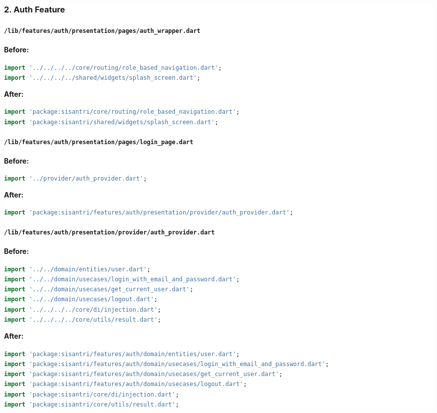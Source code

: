 ### 2. Auth Feature

#### `/lib/features/auth/presentation/pages/auth_wrapper.dart`

**Before:**

```dart
import '../../../../core/routing/role_based_navigation.dart';
import '../../../../shared/widgets/splash_screen.dart';
```

**After:**

```dart
import 'package:sisantri/core/routing/role_based_navigation.dart';
import 'package:sisantri/shared/widgets/splash_screen.dart';
```

#### `/lib/features/auth/presentation/pages/login_page.dart`

**Before:**

```dart
import '../provider/auth_provider.dart';
```

**After:**

```dart
import 'package:sisantri/features/auth/presentation/provider/auth_provider.dart';
```

#### `/lib/features/auth/presentation/provider/auth_provider.dart`

**Before:**

```dart
import '../../domain/entities/user.dart';
import '../../domain/usecases/login_with_email_and_password.dart';
import '../../domain/usecases/get_current_user.dart';
import '../../domain/usecases/logout.dart';
import '../../../../core/di/injection.dart';
import '../../../../core/utils/result.dart';
```

**After:**

```dart
import 'package:sisantri/features/auth/domain/entities/user.dart';
import 'package:sisantri/features/auth/domain/usecases/login_with_email_and_password.dart';
import 'package:sisantri/features/auth/domain/usecases/get_current_user.dart';
import 'package:sisantri/features/auth/domain/usecases/logout.dart';
import 'package:sisantri/core/di/injection.dart';
import 'package:sisantri/core/utils/result.dart';
```
